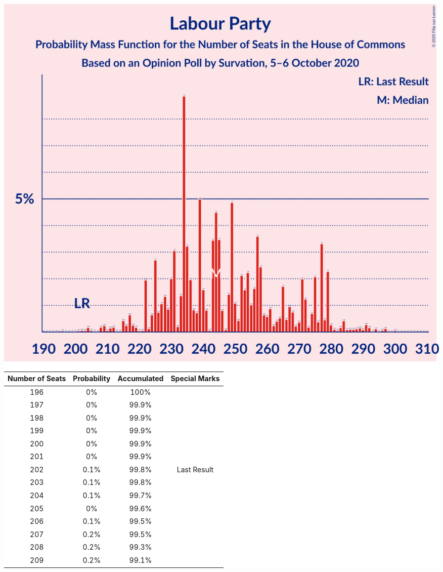 ![Graph with seats probability mass function not yet produced](2020-10-06-Survation-seats-pmf-labourparty.png "Seats Probability Mass Function")

| Number of Seats | Probability | Accumulated | Special Marks |
|:---------------:|:-----------:|:-----------:|:-------------:|
| 196 | 0% | 100% |  |
| 197 | 0% | 99.9% |  |
| 198 | 0% | 99.9% |  |
| 199 | 0% | 99.9% |  |
| 200 | 0% | 99.9% |  |
| 201 | 0% | 99.9% |  |
| 202 | 0.1% | 99.8% | Last Result |
| 203 | 0.1% | 99.8% |  |
| 204 | 0.1% | 99.7% |  |
| 205 | 0% | 99.6% |  |
| 206 | 0.1% | 99.5% |  |
| 207 | 0.2% | 99.5% |  |
| 208 | 0.2% | 99.3% |  |
| 209 | 0.2% | 99.1% |  |